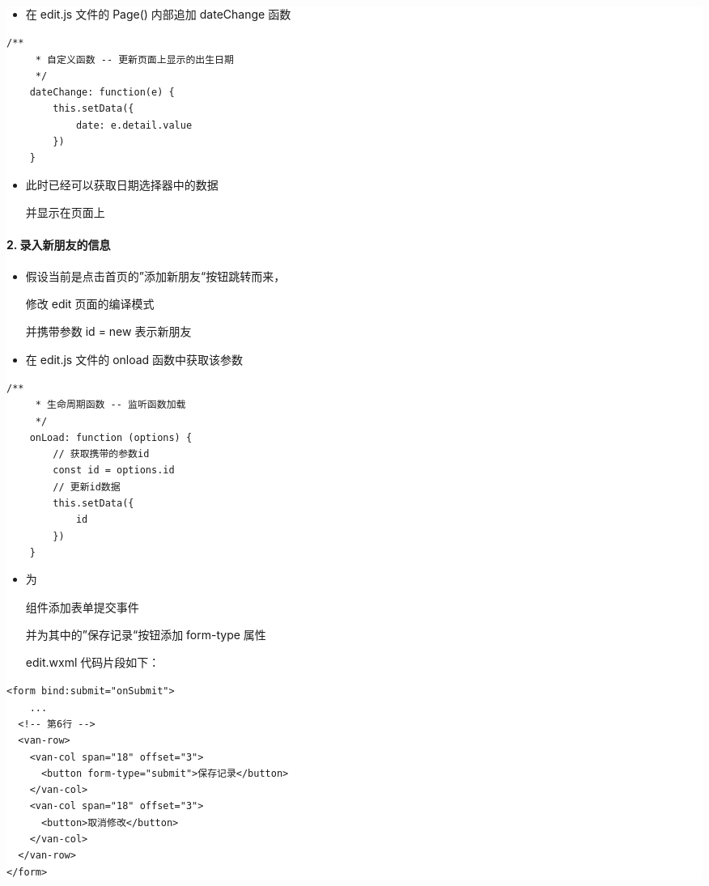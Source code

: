 - 在 edit.js 文件的 Page() 内部追加 dateChange 函数

```
/**
     * 自定义函数 -- 更新页面上显示的出生日期
     */
    dateChange: function(e) {
        this.setData({
            date: e.detail.value
        })
    }
```

- 此时已经可以获取日期选择器中的数据

  并显示在页面上

#### 2. 录入新朋友的信息

- 假设当前是点击首页的”添加新朋友“按钮跳转而来，

  修改 edit 页面的编译模式

  并携带参数 id = new 表示新朋友

- 在 edit.js 文件的 onload 函数中获取该参数

```
/**
     * 生命周期函数 -- 监听函数加载
     */
    onLoad: function (options) {
        // 获取携带的参数id
        const id = options.id
        // 更新id数据
        this.setData({
            id
        })
    }
```

- 为<form>组件添加表单提交事件

  并为其中的”保存记录“按钮添加 form-type 属性

  edit.wxml 代码片段如下：

```
<form bind:submit="onSubmit">
	...
  <!-- 第6行 -->
  <van-row>
    <van-col span="18" offset="3">
      <button form-type="submit">保存记录</button>
    </van-col>
    <van-col span="18" offset="3">
      <button>取消修改</button>
    </van-col>
  </van-row>
</form>
```
